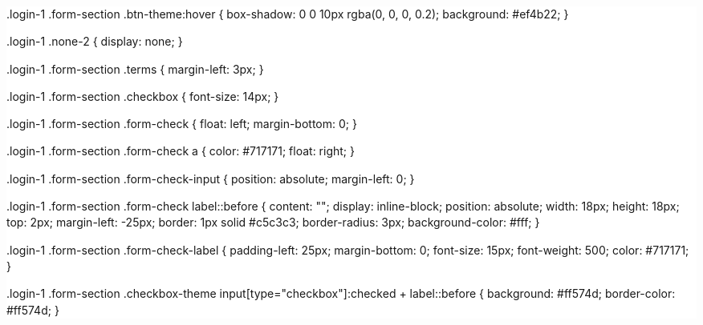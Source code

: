 .login-1 .form-section .btn-theme:hover {
    box-shadow: 0 0 10px rgba(0, 0, 0, 0.2);
    background: #ef4b22;
}

.login-1 .none-2 {
    display: none;
}

.login-1 .form-section .terms {
    margin-left: 3px;
}

.login-1 .form-section .checkbox {
    font-size: 14px;
}

.login-1 .form-section .form-check {
    float: left;
    margin-bottom: 0;
}

.login-1 .form-section .form-check a {
    color: #717171;
    float: right;
}

.login-1 .form-section .form-check-input {
    position: absolute;
    margin-left: 0;
}

.login-1 .form-section .form-check label::before {
    content: "";
    display: inline-block;
    position: absolute;
    width: 18px;
    height: 18px;
    top: 2px;
    margin-left: -25px;
    border: 1px solid #c5c3c3;
    border-radius: 3px;
    background-color: #fff;
}

.login-1 .form-section .form-check-label {
    padding-left: 25px;
    margin-bottom: 0;
    font-size: 15px;
    font-weight: 500;
    color: #717171;
}

.login-1 .form-section .checkbox-theme input[type="checkbox"]:checked + label::before {
    background: #ff574d;
    border-color: #ff574d;
}
